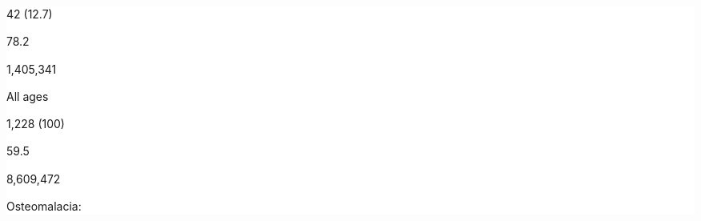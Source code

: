 <p>

42 (12.7)</p>

</td>

<td style="width:58px;">

<p>

78.2</p>

</td>

<td style="width:105px;">

<p>

1,405,341</p>

</td>

</tr><tr><td style="width:210px;">

</td>

<td style="width:87px;">

<p>

All ages</p>

</td>

<td style="width:130px;">

<p>

1,228 (100)</p>

</td>

<td style="width:58px;">

<p>

59.5</p>

</td>

<td style="width:105px;">

<p>

8,609,472</p>

</td>

</tr><tr><td style="width:210px;">

<p>

Osteomalacia:</p>

</td>
